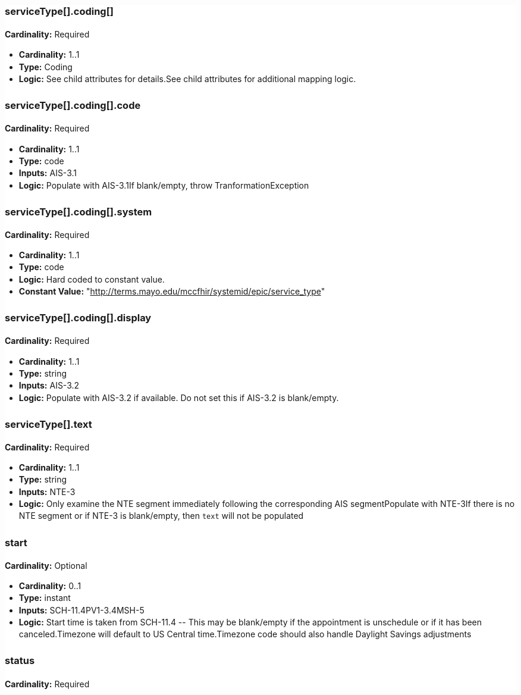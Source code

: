 ### serviceType[].coding[]
**Cardinality:** Required

- **Cardinality:** 1..1
- **Type:** Coding
- **Logic:** See child attributes for details.See child attributes for additional mapping logic.

### serviceType[].coding[].code
**Cardinality:** Required

- **Cardinality:** 1..1
- **Type:** code
- **Inputs:** AIS-3.1
- **Logic:** Populate with AIS-3.1If blank/empty, throw TranformationException

### serviceType[].coding[].system
**Cardinality:** Required

- **Cardinality:** 1..1
- **Type:** code
- **Logic:** Hard coded to constant value.
- **Constant Value:** "http://terms.mayo.edu/mccfhir/systemid/epic/service_type"

### serviceType[].coding[].display
**Cardinality:** Required

- **Cardinality:** 1..1
- **Type:** string
- **Inputs:** AIS-3.2
- **Logic:** Populate with AIS-3.2 if available. Do not set this if AIS-3.2 is blank/empty.

### serviceType[].text
**Cardinality:** Required

- **Cardinality:** 1..1
- **Type:** string
- **Inputs:** NTE-3
- **Logic:** Only examine the NTE segment immediately following the corresponding AIS segmentPopulate with NTE-3If there is no NTE segment or if NTE-3 is blank/empty, then `text` will not be populated

### start
**Cardinality:** Optional

- **Cardinality:** 0..1
- **Type:** instant
- **Inputs:** SCH-11.4PV1-3.4MSH-5
- **Logic:** Start time is taken from SCH-11.4 -- This may be blank/empty if the appointment is unschedule or if it has been canceled.Timezone will default to US Central time.Timezone code should also handle Daylight Savings adjustments

### status
**Cardinality:** Required
